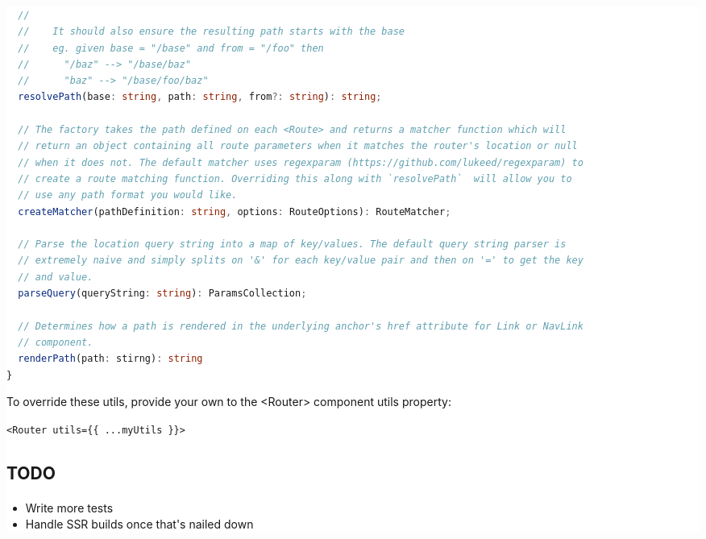 ```typescript
  //
  //    It should also ensure the resulting path starts with the base
  //    eg. given base = "/base" and from = "/foo" then
  //      "/baz" --> "/base/baz"
  //      "baz" --> "/base/foo/baz"
  resolvePath(base: string, path: string, from?: string): string;

  // The factory takes the path defined on each <Route> and returns a matcher function which will
  // return an object containing all route parameters when it matches the router's location or null
  // when it does not. The default matcher uses regexparam (https://github.com/lukeed/regexparam) to
  // create a route matching function. Overriding this along with `resolvePath`  will allow you to
  // use any path format you would like.
  createMatcher(pathDefinition: string, options: RouteOptions): RouteMatcher;

  // Parse the location query string into a map of key/values. The default query string parser is
  // extremely naive and simply splits on '&' for each key/value pair and then on '=' to get the key
  // and value.
  parseQuery(queryString: string): ParamsCollection;

  // Determines how a path is rendered in the underlying anchor's href attribute for Link or NavLink
  // component.
  renderPath(path: stirng): string
}
```

To override these utils, provide your own to the \<Router> component utils property:
```tsx
<Router utils={{ ...myUtils }}>
```

## TODO

 - Write more tests
 - Handle SSR builds once that's nailed down